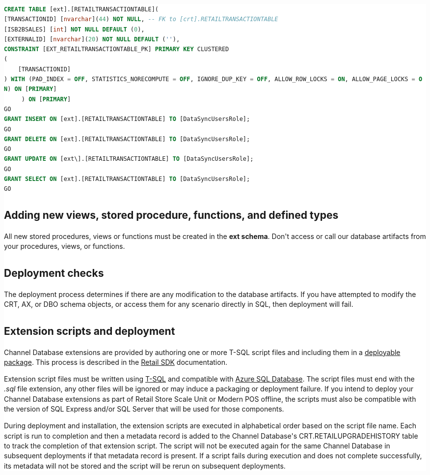 ```sql
CREATE TABLE [ext].[RETAILTRANSACTIONTABLE](
[TRANSACTIONID] [nvarchar](44) NOT NULL, -- FK to [crt].RETAILTRANSACTIONTABLE
[ISB2BSALES] [int] NOT NULL DEFAULT (0),
[EXTERNALID] [nvarchar](20) NOT NULL DEFAULT (''),
CONSTRAINT [EXT_RETAILTRANSACTIONTABLE_PK] PRIMARY KEY CLUSTERED
(
    [TRANSACTIONID]
) WITH (PAD_INDEX = OFF, STATISTICS_NORECOMPUTE = OFF, IGNORE_DUP_KEY = OFF, ALLOW_ROW_LOCKS = ON, ALLOW_PAGE_LOCKS = ON) ON [PRIMARY]
     ) ON [PRIMARY]
GO
GRANT INSERT ON [ext].[RETAILTRANSACTIONTABLE] TO [DataSyncUsersRole];
GO
GRANT DELETE ON [ext].[RETAILTRANSACTIONTABLE] TO [DataSyncUsersRole];
GO
GRANT UPDATE ON [ext\].[RETAILTRANSACTIONTABLE] TO [DataSyncUsersRole];
GO
GRANT SELECT ON [ext].[RETAILTRANSACTIONTABLE] TO [DataSyncUsersRole];
GO
```

## Adding new views, stored procedure, functions, and defined types

All new stored procedures, views or functions must be created in the **ext schema**. Don't access or call our database artifacts from your procedures, views, or functions.

## Deployment checks

The deployment process determines if there are any modification to the database artifacts. If you have attempted to modify the CRT, AX, or DBO schema objects, or access them for any scenario directly in SQL, then deployment will fail.

## Extension scripts and deployment

Channel Database extensions are provided by authoring one or more T-SQL script files and including them in a [deployable package](./retail-sdk/retail-sdk-packaging.md). This process is described in the [Retail SDK](./retail-sdk/retail-sdk-overview.md) documentation.

Extension script files must be written using [T-SQL](https://docs.microsoft.com/sql/t-sql/language-reference) and compatible with [Azure SQL Database](https://docs.microsoft.com/azure/sql-database/sql-database-features).
The script files must end with the *.sql* file extension, any other files will be ignored or may induce a packaging or deployment failure. If you intend to deploy your Channel Database extensions as part of Retail Store Scale Unit or Modern POS offline,
the scripts must also be compatible with the version of SQL Express and/or SQL Server that will be used for those components.

During deployment and installation, the extension scripts are executed in alphabetical order based on the script file name.
Each script is run to completion and then a metadata record is added to the Channel Database's CRT.RETAILUPGRADEHISTORY table to track the completion of that extension script.
The script will not be executed again for the same Channel Database in subsequent deployments if that metadata record is present.
If a script fails during execution and does not complete successfully, its metadata will not be stored and the script will be rerun on subsequent deployments.
